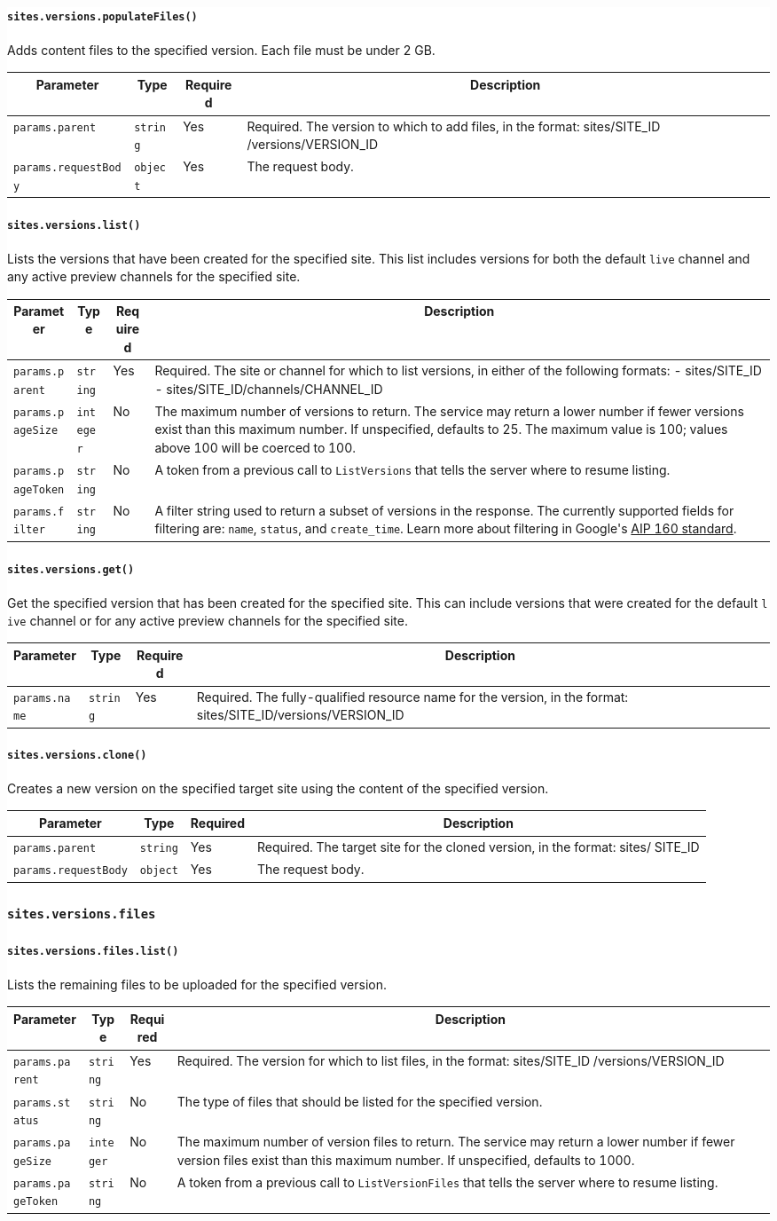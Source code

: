 #### `sites.versions.populateFiles()`

 Adds content files to the specified version. Each file must be under 2 GB.

| Parameter | Type | Required | Description |
|---|---|---|---|
| `params.parent` | `string` | Yes | Required. The version to which to add files, in the format: sites/SITE_ID /versions/VERSION_ID |
| `params.requestBody` | `object` | Yes | The request body. |

#### `sites.versions.list()`

Lists the versions that have been created for the specified site. This list includes versions for both the default `live` channel and any active preview channels for the specified site.

| Parameter | Type | Required | Description |
|---|---|---|---|
| `params.parent` | `string` | Yes | Required. The site or channel for which to list versions, in either of the following formats: - sites/SITE_ID - sites/SITE_ID/channels/CHANNEL_ID  |
| `params.pageSize` | `integer` | No | The maximum number of versions to return. The service may return a lower number if fewer versions exist than this maximum number. If unspecified, defaults to 25. The maximum value is 100; values above 100 will be coerced to 100. |
| `params.pageToken` | `string` | No | A token from a previous call to `ListVersions` that tells the server where to resume listing. |
| `params.filter` | `string` | No | A filter string used to return a subset of versions in the response. The currently supported fields for filtering are: `name`, `status`, and `create_time`. Learn more about filtering in Google's [AIP 160 standard](https://google.aip.dev/160). |

#### `sites.versions.get()`

Get the specified version that has been created for the specified site. This can include versions that were created for the default `live` channel or for any active preview channels for the specified site.

| Parameter | Type | Required | Description |
|---|---|---|---|
| `params.name` | `string` | Yes | Required. The fully-qualified resource name for the version, in the format: sites/SITE_ID/versions/VERSION_ID |

#### `sites.versions.clone()`

Creates a new version on the specified target site using the content of the specified version.

| Parameter | Type | Required | Description |
|---|---|---|---|
| `params.parent` | `string` | Yes | Required. The target site for the cloned version, in the format: sites/ SITE_ID |
| `params.requestBody` | `object` | Yes | The request body. |

### `sites.versions.files`

#### `sites.versions.files.list()`

Lists the remaining files to be uploaded for the specified version.

| Parameter | Type | Required | Description |
|---|---|---|---|
| `params.parent` | `string` | Yes | Required. The version for which to list files, in the format: sites/SITE_ID /versions/VERSION_ID |
| `params.status` | `string` | No |  The type of files that should be listed for the specified version. |
| `params.pageSize` | `integer` | No | The maximum number of version files to return. The service may return a lower number if fewer version files exist than this maximum number. If unspecified, defaults to 1000. |
| `params.pageToken` | `string` | No | A token from a previous call to `ListVersionFiles` that tells the server where to resume listing. |
